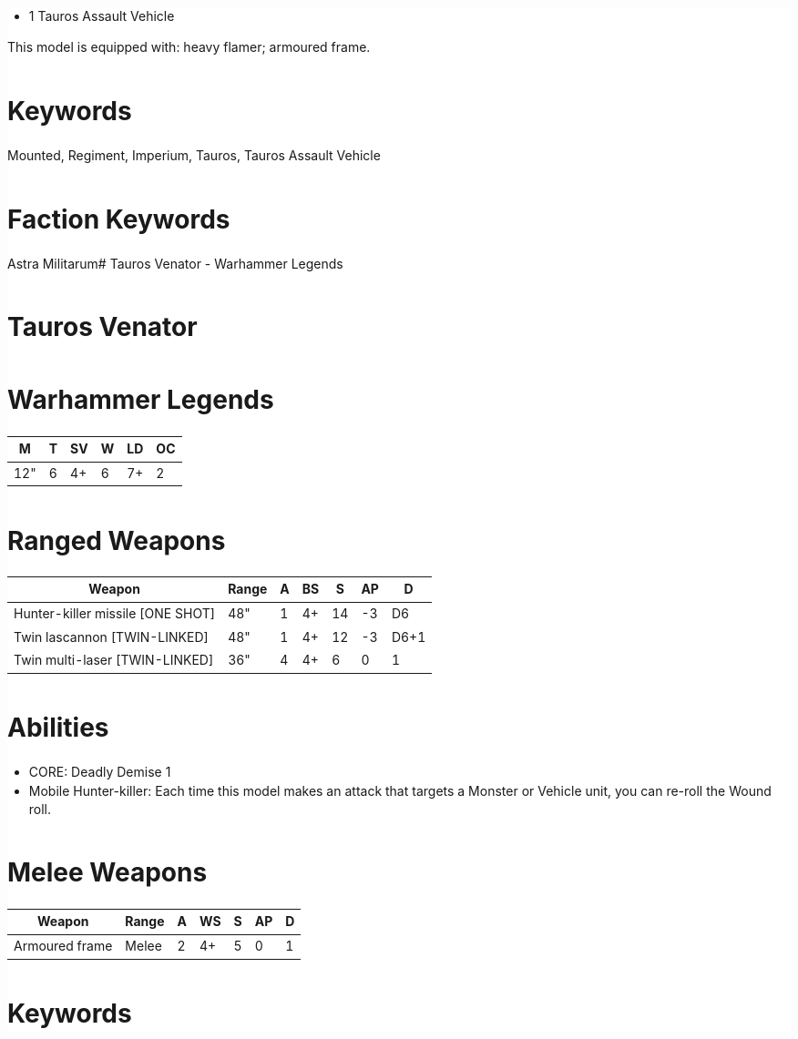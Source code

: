 - 1 Tauros Assault Vehicle

This model is equipped with: heavy flamer; armoured frame.

# Keywords

Mounted, Regiment, Imperium, Tauros, Tauros Assault Vehicle

# Faction Keywords

Astra Militarum# Tauros Venator - Warhammer Legends

# Tauros Venator

# Warhammer Legends

|M|T|SV|W|LD|OC|
|---|---|---|---|---|---|
|12"|6|4+|6|7+|2|

# Ranged Weapons

|Weapon|Range|A|BS|S|AP|D|
|---|---|---|---|---|---|---|
|Hunter-killer missile [ONE SHOT]|48"|1|4+|14|-3|D6|
|Twin lascannon [TWIN-LINKED]|48"|1|4+|12|-3|D6+1|
|Twin multi-laser [TWIN-LINKED]|36"|4|4+|6|0|1|

# Abilities

- CORE: Deadly Demise 1
- Mobile Hunter-killer: Each time this model makes an attack that targets a Monster or Vehicle unit, you can re-roll the Wound roll.

# Melee Weapons

|Weapon|Range|A|WS|S|AP|D|
|---|---|---|---|---|---|---|
|Armoured frame|Melee|2|4+|5|0|1|

# Keywords
